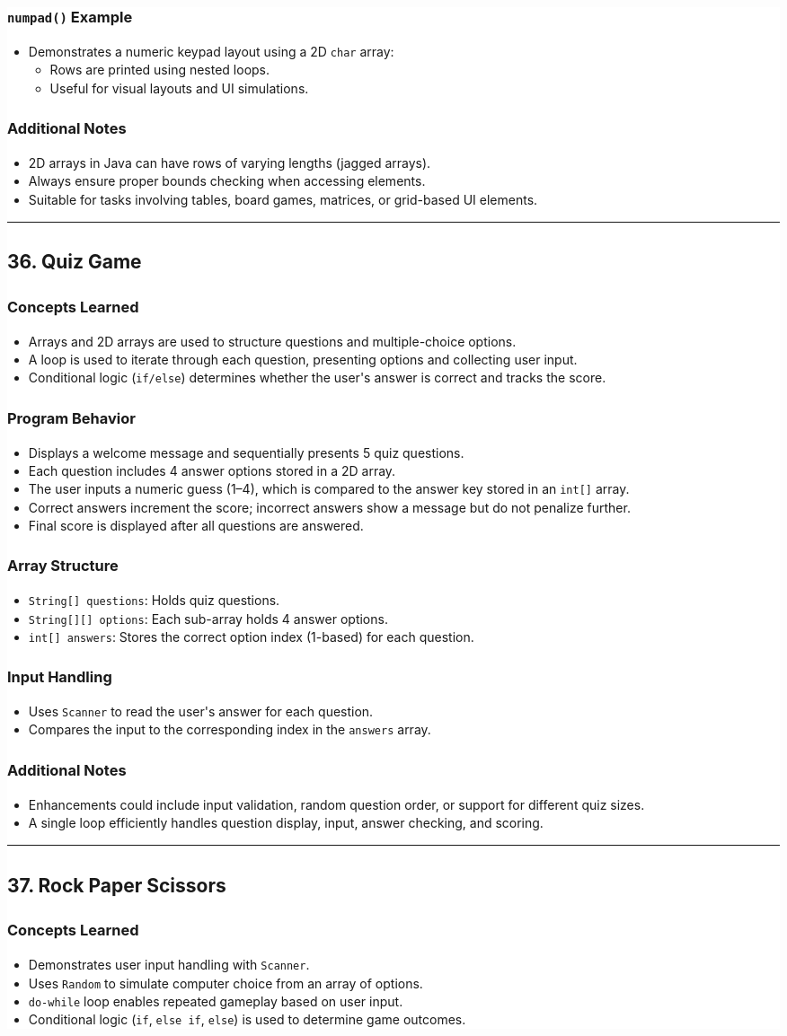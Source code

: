 ### `numpad()` Example
- Demonstrates a numeric keypad layout using a 2D `char` array:
  - Rows are printed using nested loops.
  - Useful for visual layouts and UI simulations.

### Additional Notes
- 2D arrays in Java can have rows of varying lengths (jagged arrays).
- Always ensure proper bounds checking when accessing elements.
- Suitable for tasks involving tables, board games, matrices, or grid-based UI elements.
---

## 36. Quiz Game

### Concepts Learned
- Arrays and 2D arrays are used to structure questions and multiple-choice options.
- A loop is used to iterate through each question, presenting options and collecting user input.
- Conditional logic (`if/else`) determines whether the user's answer is correct and tracks the score.

### Program Behavior
- Displays a welcome message and sequentially presents 5 quiz questions.
- Each question includes 4 answer options stored in a 2D array.
- The user inputs a numeric guess (1–4), which is compared to the answer key stored in an `int[]` array.
- Correct answers increment the score; incorrect answers show a message but do not penalize further.
- Final score is displayed after all questions are answered.

### Array Structure
- `String[] questions`: Holds quiz questions.
- `String[][] options`: Each sub-array holds 4 answer options.
- `int[] answers`: Stores the correct option index (1-based) for each question.

### Input Handling
- Uses `Scanner` to read the user's answer for each question.
- Compares the input to the corresponding index in the `answers` array.

### Additional Notes
- Enhancements could include input validation, random question order, or support for different quiz sizes.
- A single loop efficiently handles question display, input, answer checking, and scoring.

---  
## 37. Rock Paper Scissors

### Concepts Learned
- Demonstrates user input handling with `Scanner`.
- Uses `Random` to simulate computer choice from an array of options.
- `do-while` loop enables repeated gameplay based on user input.
- Conditional logic (`if`, `else if`, `else`) is used to determine game outcomes.
